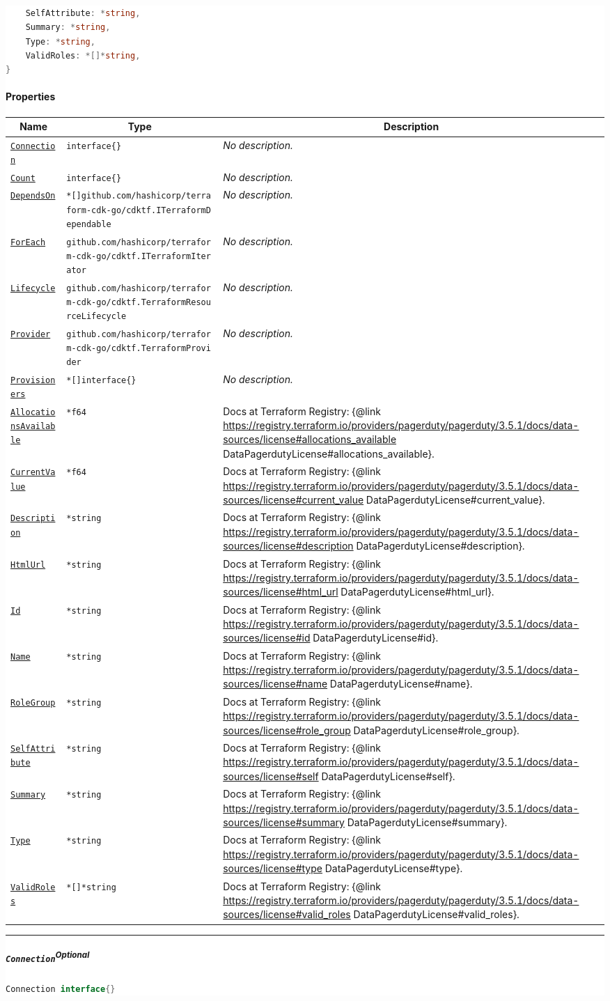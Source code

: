 ```go
	SelfAttribute: *string,
	Summary: *string,
	Type: *string,
	ValidRoles: *[]*string,
}
```

#### Properties <a name="Properties" id="Properties"></a>

| **Name** | **Type** | **Description** |
| --- | --- | --- |
| <code><a href="#@cdktf/provider-pagerduty.dataPagerdutyLicense.DataPagerdutyLicenseConfig.property.connection">Connection</a></code> | <code>interface{}</code> | *No description.* |
| <code><a href="#@cdktf/provider-pagerduty.dataPagerdutyLicense.DataPagerdutyLicenseConfig.property.count">Count</a></code> | <code>interface{}</code> | *No description.* |
| <code><a href="#@cdktf/provider-pagerduty.dataPagerdutyLicense.DataPagerdutyLicenseConfig.property.dependsOn">DependsOn</a></code> | <code>*[]github.com/hashicorp/terraform-cdk-go/cdktf.ITerraformDependable</code> | *No description.* |
| <code><a href="#@cdktf/provider-pagerduty.dataPagerdutyLicense.DataPagerdutyLicenseConfig.property.forEach">ForEach</a></code> | <code>github.com/hashicorp/terraform-cdk-go/cdktf.ITerraformIterator</code> | *No description.* |
| <code><a href="#@cdktf/provider-pagerduty.dataPagerdutyLicense.DataPagerdutyLicenseConfig.property.lifecycle">Lifecycle</a></code> | <code>github.com/hashicorp/terraform-cdk-go/cdktf.TerraformResourceLifecycle</code> | *No description.* |
| <code><a href="#@cdktf/provider-pagerduty.dataPagerdutyLicense.DataPagerdutyLicenseConfig.property.provider">Provider</a></code> | <code>github.com/hashicorp/terraform-cdk-go/cdktf.TerraformProvider</code> | *No description.* |
| <code><a href="#@cdktf/provider-pagerduty.dataPagerdutyLicense.DataPagerdutyLicenseConfig.property.provisioners">Provisioners</a></code> | <code>*[]interface{}</code> | *No description.* |
| <code><a href="#@cdktf/provider-pagerduty.dataPagerdutyLicense.DataPagerdutyLicenseConfig.property.allocationsAvailable">AllocationsAvailable</a></code> | <code>*f64</code> | Docs at Terraform Registry: {@link https://registry.terraform.io/providers/pagerduty/pagerduty/3.5.1/docs/data-sources/license#allocations_available DataPagerdutyLicense#allocations_available}. |
| <code><a href="#@cdktf/provider-pagerduty.dataPagerdutyLicense.DataPagerdutyLicenseConfig.property.currentValue">CurrentValue</a></code> | <code>*f64</code> | Docs at Terraform Registry: {@link https://registry.terraform.io/providers/pagerduty/pagerduty/3.5.1/docs/data-sources/license#current_value DataPagerdutyLicense#current_value}. |
| <code><a href="#@cdktf/provider-pagerduty.dataPagerdutyLicense.DataPagerdutyLicenseConfig.property.description">Description</a></code> | <code>*string</code> | Docs at Terraform Registry: {@link https://registry.terraform.io/providers/pagerduty/pagerduty/3.5.1/docs/data-sources/license#description DataPagerdutyLicense#description}. |
| <code><a href="#@cdktf/provider-pagerduty.dataPagerdutyLicense.DataPagerdutyLicenseConfig.property.htmlUrl">HtmlUrl</a></code> | <code>*string</code> | Docs at Terraform Registry: {@link https://registry.terraform.io/providers/pagerduty/pagerduty/3.5.1/docs/data-sources/license#html_url DataPagerdutyLicense#html_url}. |
| <code><a href="#@cdktf/provider-pagerduty.dataPagerdutyLicense.DataPagerdutyLicenseConfig.property.id">Id</a></code> | <code>*string</code> | Docs at Terraform Registry: {@link https://registry.terraform.io/providers/pagerduty/pagerduty/3.5.1/docs/data-sources/license#id DataPagerdutyLicense#id}. |
| <code><a href="#@cdktf/provider-pagerduty.dataPagerdutyLicense.DataPagerdutyLicenseConfig.property.name">Name</a></code> | <code>*string</code> | Docs at Terraform Registry: {@link https://registry.terraform.io/providers/pagerduty/pagerduty/3.5.1/docs/data-sources/license#name DataPagerdutyLicense#name}. |
| <code><a href="#@cdktf/provider-pagerduty.dataPagerdutyLicense.DataPagerdutyLicenseConfig.property.roleGroup">RoleGroup</a></code> | <code>*string</code> | Docs at Terraform Registry: {@link https://registry.terraform.io/providers/pagerduty/pagerduty/3.5.1/docs/data-sources/license#role_group DataPagerdutyLicense#role_group}. |
| <code><a href="#@cdktf/provider-pagerduty.dataPagerdutyLicense.DataPagerdutyLicenseConfig.property.selfAttribute">SelfAttribute</a></code> | <code>*string</code> | Docs at Terraform Registry: {@link https://registry.terraform.io/providers/pagerduty/pagerduty/3.5.1/docs/data-sources/license#self DataPagerdutyLicense#self}. |
| <code><a href="#@cdktf/provider-pagerduty.dataPagerdutyLicense.DataPagerdutyLicenseConfig.property.summary">Summary</a></code> | <code>*string</code> | Docs at Terraform Registry: {@link https://registry.terraform.io/providers/pagerduty/pagerduty/3.5.1/docs/data-sources/license#summary DataPagerdutyLicense#summary}. |
| <code><a href="#@cdktf/provider-pagerduty.dataPagerdutyLicense.DataPagerdutyLicenseConfig.property.type">Type</a></code> | <code>*string</code> | Docs at Terraform Registry: {@link https://registry.terraform.io/providers/pagerduty/pagerduty/3.5.1/docs/data-sources/license#type DataPagerdutyLicense#type}. |
| <code><a href="#@cdktf/provider-pagerduty.dataPagerdutyLicense.DataPagerdutyLicenseConfig.property.validRoles">ValidRoles</a></code> | <code>*[]*string</code> | Docs at Terraform Registry: {@link https://registry.terraform.io/providers/pagerduty/pagerduty/3.5.1/docs/data-sources/license#valid_roles DataPagerdutyLicense#valid_roles}. |

---

##### `Connection`<sup>Optional</sup> <a name="Connection" id="@cdktf/provider-pagerduty.dataPagerdutyLicense.DataPagerdutyLicenseConfig.property.connection"></a>

```go
Connection interface{}
```

